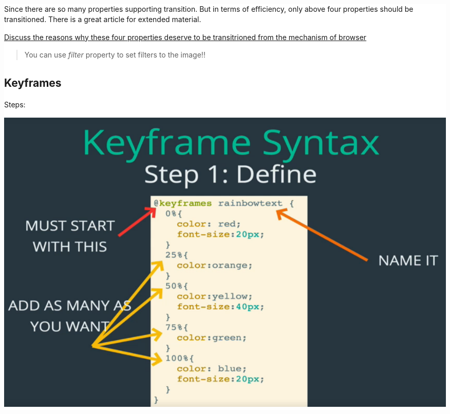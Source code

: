 

Since there are so many properties supporting transition. But in terms of efficiency, only above four properties should be transitioned. There is a great article for extended material.

[Discuss the reasons why these four properties deserve to be transitrioned from  the mechanism of browser](https://www.html5rocks.com/en/tutorials/speed/high-performance-animations/)



> You can use *filter* property to set filters to the image!!



## Keyframes

Steps:

![1544189086576](imgs/1544189086576.png)
